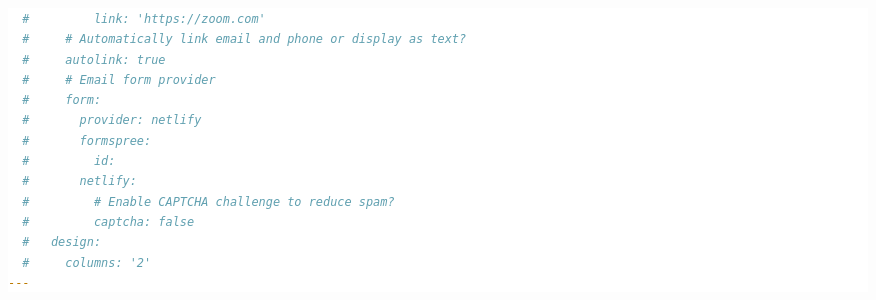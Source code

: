 ```yaml
  #         link: 'https://zoom.com'
  #     # Automatically link email and phone or display as text?
  #     autolink: true
  #     # Email form provider
  #     form:
  #       provider: netlify
  #       formspree:
  #         id:
  #       netlify:
  #         # Enable CAPTCHA challenge to reduce spam?
  #         captcha: false
  #   design:
  #     columns: '2'
---
```

